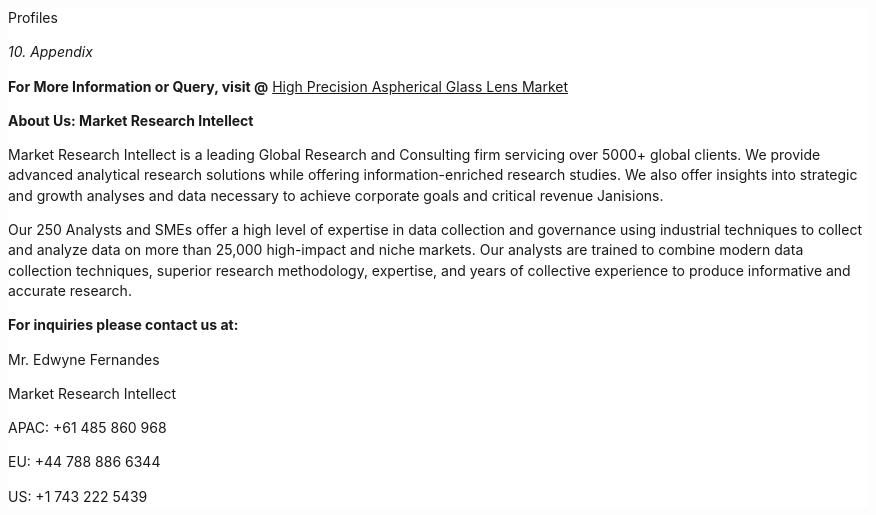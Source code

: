 Profiles</span></em></p><p><em><span class="font-[700]">10. Appendix</span></em></p><p><span class="font-[700]"><strong>For More Information or Query, visit&nbsp;@</strong>&nbsp;</span><span class="font-[700]"><a href="https://www.marketresearchintellect.com/product/global-high-precision-aspherical-glass-lens-market/?utm_source=Linkedin&utm_medium=846" target="_blank" data-tracking-control-name="article-ssr-frontend-pulse_little-text-block" data-tracking-will-navigate="" data-test-link="">High Precision Aspherical Glass Lens Market</a></span></p><p><strong><span class="font-[700]">About Us: Market Research Intellect</span></strong></p><p><span class="">Market Research Intellect is a leading Global Research and Consulting firm servicing over 5000+ global clients. We provide advanced analytical research solutions while offering information-enriched research studies.&nbsp;</span>We also offer insights into strategic and growth analyses and data necessary to achieve corporate goals and critical revenue Janisions.</p><p><span class="">Our 250 Analysts and SMEs offer a high level of expertise in data collection and governance using industrial techniques to collect and analyze data on more than 25,000 high-impact and niche markets. Our analysts are trained to combine modern data collection techniques, superior research methodology, expertise, and years of collective experience to produce informative and accurate research.</span></p><p><strong>For inquiries please contact us at:</strong></p><p>Mr. Edwyne Fernandes</p><p>Market Research Intellect</p><p>APAC: +61 485 860 968</p><p>EU: +44 788 886 6344</p><p>US: +1 743 222 5439</p>
